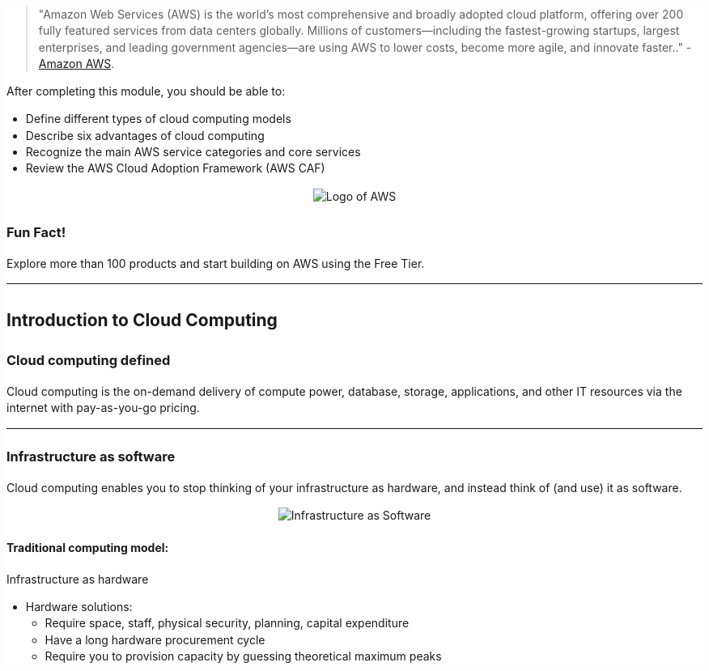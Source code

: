 > "Amazon Web Services (AWS) is the world’s most comprehensive and broadly adopted cloud platform, offering over 200 fully featured services from data centers globally. Millions of customers—including the fastest-growing startups, largest enterprises, and leading government agencies—are using AWS to lower costs, become more agile, and innovate faster.." - [Amazon AWS](https://aws.amazon.com/what-is-aws/).

After completing this module, you should be able to:
- Define different types of cloud computing models
- Describe six advantages of cloud computing
- Recognize the main AWS service categories and core services
- Review the AWS Cloud Adoption Framework (AWS CAF)

<p style="text-align: center">
  <img  src="Media/aws-logo.png" width="400" alt="Logo of AWS">
</p>

<div class="panel panel-success">
    <div class="panel-heading">
        <h3 class="panel-title">Fun Fact!</h3>
    </div>
    <div class="panel-body">
        <p>Explore more than 100 products and start building on AWS using the Free Tier. </p>
    </div>
</div>

---

## Introduction to Cloud Computing

### Cloud computing defined

Cloud computing is the on-demand delivery of compute power, database, storage, applications, and other IT resources via the internet with pay-as-you-go pricing.

---

### Infrastructure as software

Cloud computing enables you to stop thinking of your infrastructure as hardware, and instead think of (and use) it as software. 

<p style="text-align: center">
  <img  src="Media/IaS.png" width="800" alt="Infrastructure as Software">
</p>

#### Traditional computing model: 
Infrastructure as hardware
- Hardware solutions:
    - Require space, staff, physical security, planning, capital expenditure
    - Have a long hardware procurement cycle
    - Require you to provision capacity by guessing theoretical maximum peaks
